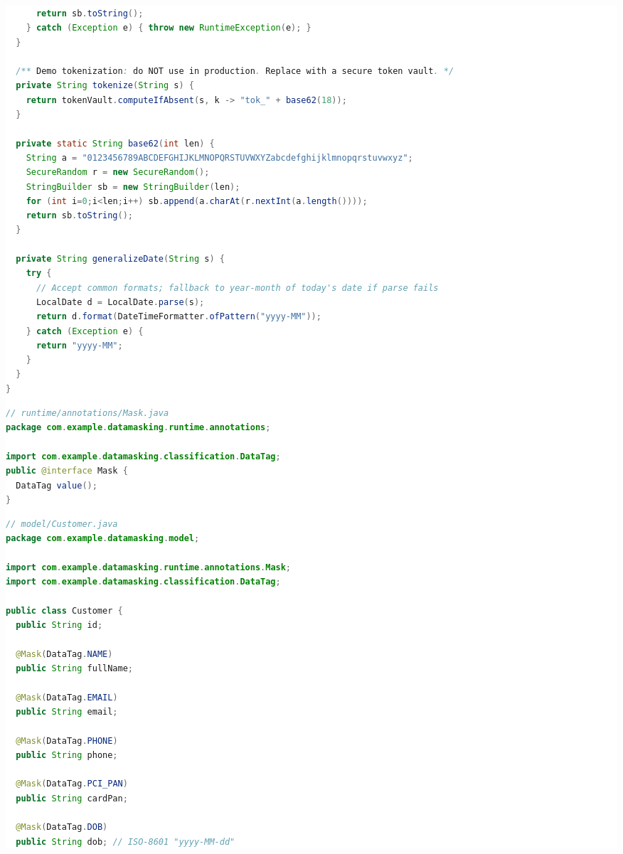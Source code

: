 ```java
      return sb.toString();
    } catch (Exception e) { throw new RuntimeException(e); }
  }

  /** Demo tokenization: do NOT use in production. Replace with a secure token vault. */
  private String tokenize(String s) {
    return tokenVault.computeIfAbsent(s, k -> "tok_" + base62(18));
  }

  private static String base62(int len) {
    String a = "0123456789ABCDEFGHIJKLMNOPQRSTUVWXYZabcdefghijklmnopqrstuvwxyz";
    SecureRandom r = new SecureRandom();
    StringBuilder sb = new StringBuilder(len);
    for (int i=0;i<len;i++) sb.append(a.charAt(r.nextInt(a.length())));
    return sb.toString();
  }

  private String generalizeDate(String s) {
    try {
      // Accept common formats; fallback to year-month of today's date if parse fails
      LocalDate d = LocalDate.parse(s);
      return d.format(DateTimeFormatter.ofPattern("yyyy-MM"));
    } catch (Exception e) {
      return "yyyy-MM";
    }
  }
}
```

```java
// runtime/annotations/Mask.java
package com.example.datamasking.runtime.annotations;

import com.example.datamasking.classification.DataTag;
public @interface Mask {
  DataTag value();
}
```

```java
// model/Customer.java
package com.example.datamasking.model;

import com.example.datamasking.runtime.annotations.Mask;
import com.example.datamasking.classification.DataTag;

public class Customer {
  public String id;

  @Mask(DataTag.NAME)
  public String fullName;

  @Mask(DataTag.EMAIL)
  public String email;

  @Mask(DataTag.PHONE)
  public String phone;

  @Mask(DataTag.PCI_PAN)
  public String cardPan;

  @Mask(DataTag.DOB)
  public String dob; // ISO-8601 "yyyy-MM-dd"

```